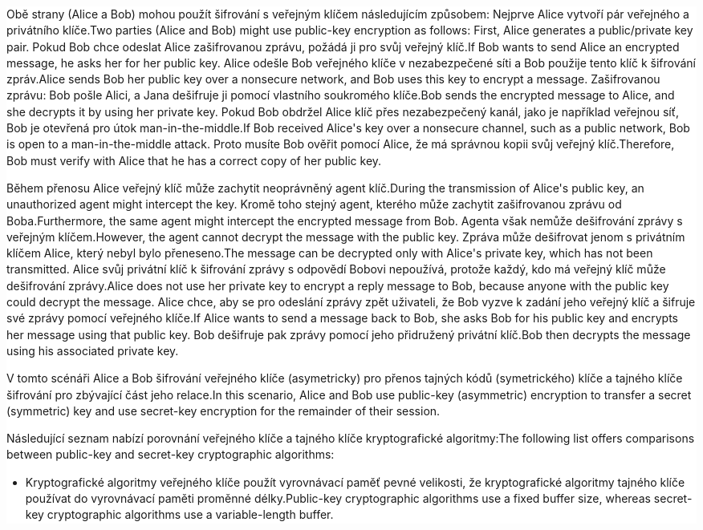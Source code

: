  <span data-ttu-id="e3ac5-207">Obě strany (Alice a Bob) mohou použít šifrování s veřejným klíčem následujícím způsobem: Nejprve Alice vytvoří pár veřejného a privátního klíče.</span><span class="sxs-lookup"><span data-stu-id="e3ac5-207">Two parties (Alice and Bob) might use public-key encryption as follows: First, Alice generates a public/private key pair.</span></span> <span data-ttu-id="e3ac5-208">Pokud Bob chce odeslat Alice zašifrovanou zprávu, požádá ji pro svůj veřejný klíč.</span><span class="sxs-lookup"><span data-stu-id="e3ac5-208">If Bob wants to send Alice an encrypted message, he asks her for her public key.</span></span> <span data-ttu-id="e3ac5-209">Alice odešle Bob veřejného klíče v nezabezpečené síti a Bob použije tento klíč k šifrování zpráv.</span><span class="sxs-lookup"><span data-stu-id="e3ac5-209">Alice sends Bob her public key over a nonsecure network, and Bob uses this key to encrypt a message.</span></span> <span data-ttu-id="e3ac5-210">Zašifrovanou zprávu: Bob pošle Alici, a Jana dešifruje ji pomocí vlastního soukromého klíče.</span><span class="sxs-lookup"><span data-stu-id="e3ac5-210">Bob sends the encrypted message to Alice, and she decrypts it by using her private key.</span></span> <span data-ttu-id="e3ac5-211">Pokud Bob obdržel Alice klíč přes nezabezpečený kanál, jako je například veřejnou síť, Bob je otevřená pro útok man-in-the-middle.</span><span class="sxs-lookup"><span data-stu-id="e3ac5-211">If Bob received Alice's key over a nonsecure channel, such as a public network, Bob is open to a man-in-the-middle attack.</span></span> <span data-ttu-id="e3ac5-212">Proto musíte Bob ověřit pomocí Alice, že má správnou kopii svůj veřejný klíč.</span><span class="sxs-lookup"><span data-stu-id="e3ac5-212">Therefore, Bob must verify with Alice that he has a correct copy of her public key.</span></span>  
  
 <span data-ttu-id="e3ac5-213">Během přenosu Alice veřejný klíč může zachytit neoprávněný agent klíč.</span><span class="sxs-lookup"><span data-stu-id="e3ac5-213">During the transmission of Alice's public key, an unauthorized agent might intercept the key.</span></span> <span data-ttu-id="e3ac5-214">Kromě toho stejný agent, kterého může zachytit zašifrovanou zprávu od Boba.</span><span class="sxs-lookup"><span data-stu-id="e3ac5-214">Furthermore, the same agent might intercept the encrypted message from Bob.</span></span> <span data-ttu-id="e3ac5-215">Agenta však nemůže dešifrování zprávy s veřejným klíčem.</span><span class="sxs-lookup"><span data-stu-id="e3ac5-215">However, the agent cannot decrypt the message with the public key.</span></span> <span data-ttu-id="e3ac5-216">Zpráva může dešifrovat jenom s privátním klíčem Alice, který nebyl bylo přeneseno.</span><span class="sxs-lookup"><span data-stu-id="e3ac5-216">The message can be decrypted only with Alice's private key, which has not been transmitted.</span></span> <span data-ttu-id="e3ac5-217">Alice svůj privátní klíč k šifrování zprávy s odpovědí Bobovi nepoužívá, protože každý, kdo má veřejný klíč může dešifrování zprávy.</span><span class="sxs-lookup"><span data-stu-id="e3ac5-217">Alice does not use her private key to encrypt a reply message to Bob, because anyone with the public key could decrypt the message.</span></span> <span data-ttu-id="e3ac5-218">Alice chce, aby se pro odeslání zprávy zpět uživateli, že Bob vyzve k zadání jeho veřejný klíč a šifruje své zprávy pomocí veřejného klíče.</span><span class="sxs-lookup"><span data-stu-id="e3ac5-218">If Alice wants to send a message back to Bob, she asks Bob for his public key and encrypts her message using that public key.</span></span> <span data-ttu-id="e3ac5-219">Bob dešifruje pak zprávy pomocí jeho přidružený privátní klíč.</span><span class="sxs-lookup"><span data-stu-id="e3ac5-219">Bob then decrypts the message using his associated private key.</span></span>  
  
 <span data-ttu-id="e3ac5-220">V tomto scénáři Alice a Bob šifrování veřejného klíče (asymetricky) pro přenos tajných kódů (symetrického) klíče a tajného klíče šifrování pro zbývající část jeho relace.</span><span class="sxs-lookup"><span data-stu-id="e3ac5-220">In this scenario, Alice and Bob use public-key (asymmetric) encryption to transfer a secret (symmetric) key and use secret-key encryption for the remainder of their session.</span></span>  
  
 <span data-ttu-id="e3ac5-221">Následující seznam nabízí porovnání veřejného klíče a tajného klíče kryptografické algoritmy:</span><span class="sxs-lookup"><span data-stu-id="e3ac5-221">The following list offers comparisons between public-key and secret-key cryptographic algorithms:</span></span>  
  
-   <span data-ttu-id="e3ac5-222">Kryptografické algoritmy veřejného klíče použít vyrovnávací paměť pevné velikosti, že kryptografické algoritmy tajného klíče používat do vyrovnávací paměti proměnné délky.</span><span class="sxs-lookup"><span data-stu-id="e3ac5-222">Public-key cryptographic algorithms use a fixed buffer size, whereas secret-key cryptographic algorithms use a variable-length buffer.</span></span>  
  